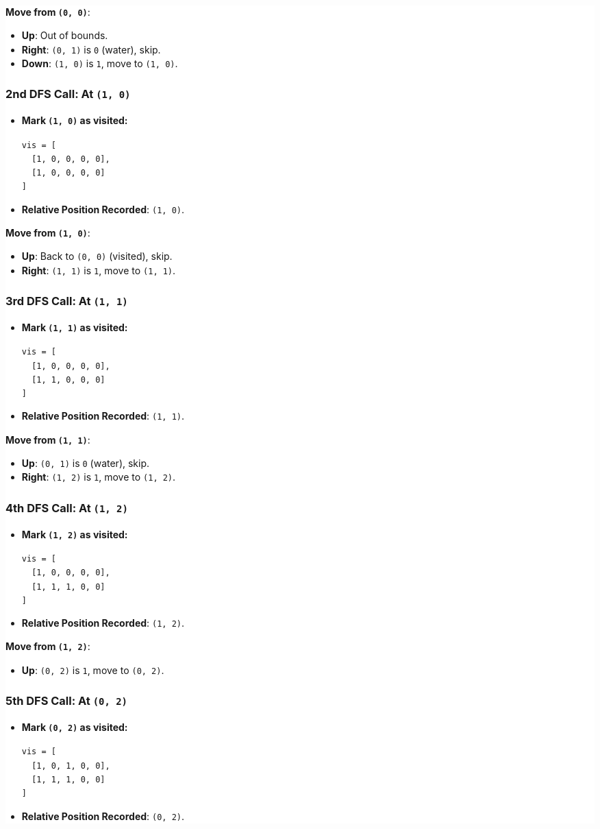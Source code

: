 **Move from `(0, 0)`**:
- **Up**: Out of bounds.
- **Right**: `(0, 1)` is `0` (water), skip.
- **Down**: `(1, 0)` is `1`, move to `(1, 0)`.

### **2nd DFS Call**: At `(1, 0)`

- **Mark `(1, 0)` as visited:**
  ```
  vis = [
    [1, 0, 0, 0, 0],
    [1, 0, 0, 0, 0]
  ]
  ```
- **Relative Position Recorded**: `(1, 0)`.

**Move from `(1, 0)`**:
- **Up**: Back to `(0, 0)` (visited), skip.
- **Right**: `(1, 1)` is `1`, move to `(1, 1)`.

### **3rd DFS Call**: At `(1, 1)`

- **Mark `(1, 1)` as visited:**
  ```
  vis = [
    [1, 0, 0, 0, 0],
    [1, 1, 0, 0, 0]
  ]
  ```
- **Relative Position Recorded**: `(1, 1)`.

**Move from `(1, 1)`**:
- **Up**: `(0, 1)` is `0` (water), skip.
- **Right**: `(1, 2)` is `1`, move to `(1, 2)`.

### **4th DFS Call**: At `(1, 2)`

- **Mark `(1, 2)` as visited:**
  ```
  vis = [
    [1, 0, 0, 0, 0],
    [1, 1, 1, 0, 0]
  ]
  ```
- **Relative Position Recorded**: `(1, 2)`.

**Move from `(1, 2)`**:
- **Up**: `(0, 2)` is `1`, move to `(0, 2)`.

### **5th DFS Call**: At `(0, 2)`

- **Mark `(0, 2)` as visited:**
  ```
  vis = [
    [1, 0, 1, 0, 0],
    [1, 1, 1, 0, 0]
  ]
  ```
- **Relative Position Recorded**: `(0, 2)`.
